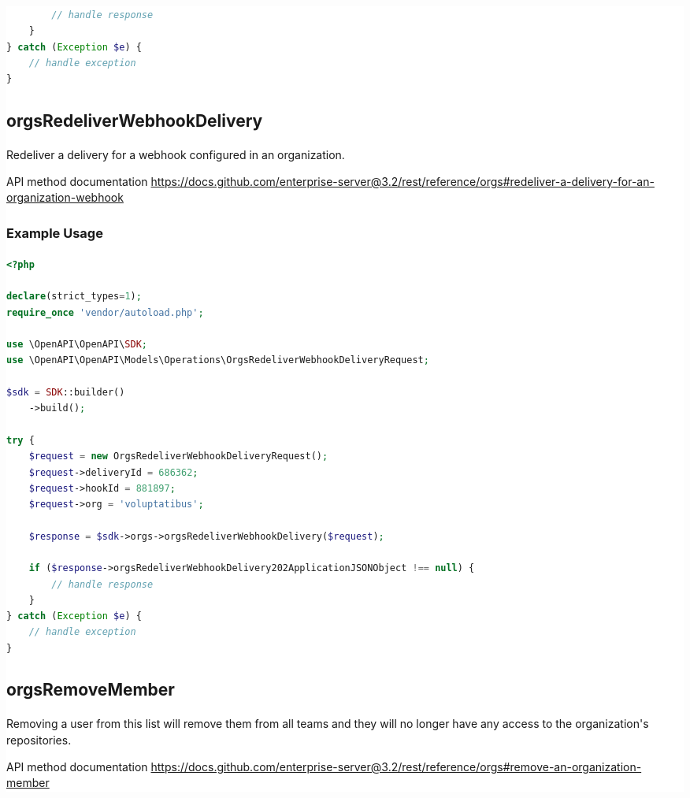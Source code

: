 ```php
        // handle response
    }
} catch (Exception $e) {
    // handle exception
}
```

## orgsRedeliverWebhookDelivery

Redeliver a delivery for a webhook configured in an organization.

API method documentation
<https://docs.github.com/enterprise-server@3.2/rest/reference/orgs#redeliver-a-delivery-for-an-organization-webhook>

### Example Usage

```php
<?php

declare(strict_types=1);
require_once 'vendor/autoload.php';

use \OpenAPI\OpenAPI\SDK;
use \OpenAPI\OpenAPI\Models\Operations\OrgsRedeliverWebhookDeliveryRequest;

$sdk = SDK::builder()
    ->build();

try {
    $request = new OrgsRedeliverWebhookDeliveryRequest();
    $request->deliveryId = 686362;
    $request->hookId = 881897;
    $request->org = 'voluptatibus';

    $response = $sdk->orgs->orgsRedeliverWebhookDelivery($request);

    if ($response->orgsRedeliverWebhookDelivery202ApplicationJSONObject !== null) {
        // handle response
    }
} catch (Exception $e) {
    // handle exception
}
```

## orgsRemoveMember

Removing a user from this list will remove them from all teams and they will no longer have any access to the organization's repositories.

API method documentation
<https://docs.github.com/enterprise-server@3.2/rest/reference/orgs#remove-an-organization-member>
